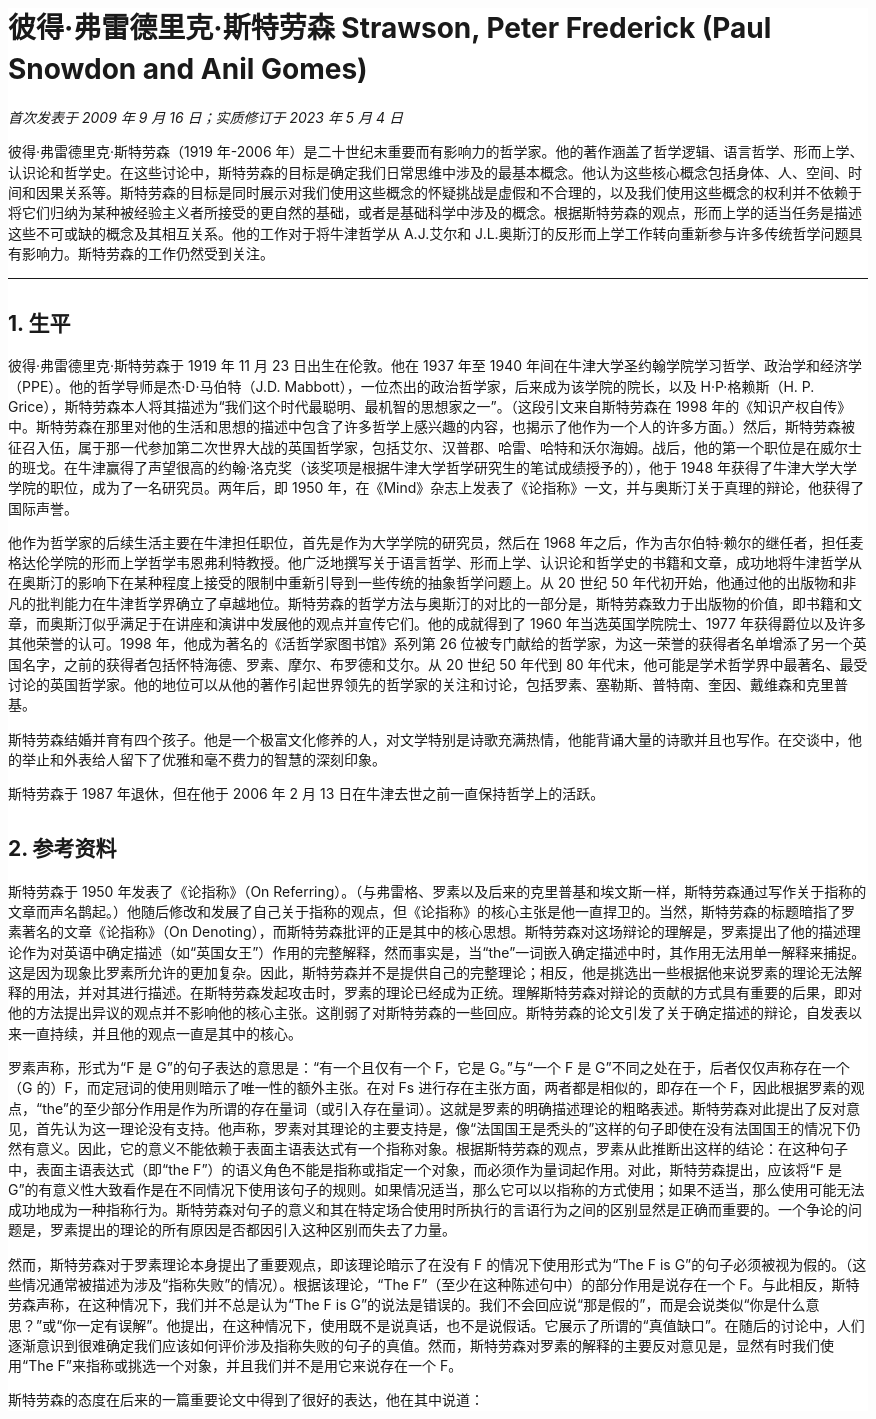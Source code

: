 # 彼得·弗雷德里克·斯特劳森 Strawson, Peter Frederick (Paul Snowdon and Anil Gomes)

*首次发表于 2009 年 9 月 16 日；实质修订于 2023 年 5 月 4 日*

彼得·弗雷德里克·斯特劳森（1919 年-2006 年）是二十世纪末重要而有影响力的哲学家。他的著作涵盖了哲学逻辑、语言哲学、形而上学、认识论和哲学史。在这些讨论中，斯特劳森的目标是确定我们日常思维中涉及的最基本概念。他认为这些核心概念包括身体、人、空间、时间和因果关系等。斯特劳森的目标是同时展示对我们使用这些概念的怀疑挑战是虚假和不合理的，以及我们使用这些概念的权利并不依赖于将它们归纳为某种被经验主义者所接受的更自然的基础，或者是基础科学中涉及的概念。根据斯特劳森的观点，形而上学的适当任务是描述这些不可或缺的概念及其相互关系。他的工作对于将牛津哲学从 A.J.艾尔和 J.L.奥斯汀的反形而上学工作转向重新参与许多传统哲学问题具有影响力。斯特劳森的工作仍然受到关注。

***

## 1. 生平

彼得·弗雷德里克·斯特劳森于 1919 年 11 月 23 日出生在伦敦。他在 1937 年至 1940 年间在牛津大学圣约翰学院学习哲学、政治学和经济学（PPE）。他的哲学导师是杰·D·马伯特（J.D. Mabbott），一位杰出的政治哲学家，后来成为该学院的院长，以及 H·P·格赖斯（H. P. Grice），斯特劳森本人将其描述为“我们这个时代最聪明、最机智的思想家之一”。（这段引文来自斯特劳森在 1998 年的《知识产权自传》中。斯特劳森在那里对他的生活和思想的描述中包含了许多哲学上感兴趣的内容，也揭示了他作为一个人的许多方面。）然后，斯特劳森被征召入伍，属于那一代参加第二次世界大战的英国哲学家，包括艾尔、汉普郡、哈雷、哈特和沃尔海姆。战后，他的第一个职位是在威尔士的班戈。在牛津赢得了声望很高的约翰·洛克奖（该奖项是根据牛津大学哲学研究生的笔试成绩授予的），他于 1948 年获得了牛津大学大学学院的职位，成为了一名研究员。两年后，即 1950 年，在《Mind》杂志上发表了《论指称》一文，并与奥斯汀关于真理的辩论，他获得了国际声誉。

他作为哲学家的后续生活主要在牛津担任职位，首先是作为大学学院的研究员，然后在 1968 年之后，作为吉尔伯特·赖尔的继任者，担任麦格达伦学院的形而上学哲学韦恩弗利特教授。他广泛地撰写关于语言哲学、形而上学、认识论和哲学史的书籍和文章，成功地将牛津哲学从在奥斯汀的影响下在某种程度上接受的限制中重新引导到一些传统的抽象哲学问题上。从 20 世纪 50 年代初开始，他通过他的出版物和非凡的批判能力在牛津哲学界确立了卓越地位。斯特劳森的哲学方法与奥斯汀的对比的一部分是，斯特劳森致力于出版物的价值，即书籍和文章，而奥斯汀似乎满足于在讲座和演讲中发展他的观点并宣传它们。他的成就得到了 1960 年当选英国学院院士、1977 年获得爵位以及许多其他荣誉的认可。1998 年，他成为著名的《活哲学家图书馆》系列第 26 位被专门献给的哲学家，为这一荣誉的获得者名单增添了另一个英国名字，之前的获得者包括怀特海德、罗素、摩尔、布罗德和艾尔。从 20 世纪 50 年代到 80 年代末，他可能是学术哲学界中最著名、最受讨论的英国哲学家。他的地位可以从他的著作引起世界领先的哲学家的关注和讨论，包括罗素、塞勒斯、普特南、奎因、戴维森和克里普基。

斯特劳森结婚并育有四个孩子。他是一个极富文化修养的人，对文学特别是诗歌充满热情，他能背诵大量的诗歌并且也写作。在交谈中，他的举止和外表给人留下了优雅和毫不费力的智慧的深刻印象。

斯特劳森于 1987 年退休，但在他于 2006 年 2 月 13 日在牛津去世之前一直保持哲学上的活跃。

## 2. 参考资料

斯特劳森于 1950 年发表了《论指称》（On Referring）。（与弗雷格、罗素以及后来的克里普基和埃文斯一样，斯特劳森通过写作关于指称的文章而声名鹊起。）他随后修改和发展了自己关于指称的观点，但《论指称》的核心主张是他一直捍卫的。当然，斯特劳森的标题暗指了罗素著名的文章《论指称》（On Denoting），而斯特劳森批评的正是其中的核心思想。斯特劳森对这场辩论的理解是，罗素提出了他的描述理论作为对英语中确定描述（如“英国女王”）作用的完整解释，然而事实是，当“the”一词嵌入确定描述中时，其作用无法用单一解释来捕捉。这是因为现象比罗素所允许的更加复杂。因此，斯特劳森并不是提供自己的完整理论；相反，他是挑选出一些根据他来说罗素的理论无法解释的用法，并对其进行描述。在斯特劳森发起攻击时，罗素的理论已经成为正统。理解斯特劳森对辩论的贡献的方式具有重要的后果，即对他的方法提出异议的观点并不影响他的核心主张。这削弱了对斯特劳森的一些回应。斯特劳森的论文引发了关于确定描述的辩论，自发表以来一直持续，并且他的观点一直是其中的核心。

罗素声称，形式为“F 是 G”的句子表达的意思是：“有一个且仅有一个 F，它是 G。”与“一个 F 是 G”不同之处在于，后者仅仅声称存在一个（G 的）F，而定冠词的使用则暗示了唯一性的额外主张。在对 Fs 进行存在主张方面，两者都是相似的，即存在一个 F，因此根据罗素的观点，“the”的至少部分作用是作为所谓的存在量词（或引入存在量词）。这就是罗素的明确描述理论的粗略表述。斯特劳森对此提出了反对意见，首先认为这一理论没有支持。他声称，罗素对其理论的主要支持是，像“法国国王是秃头的”这样的句子即使在没有法国国王的情况下仍然有意义。因此，它的意义不能依赖于表面主语表达式有一个指称对象。根据斯特劳森的观点，罗素从此推断出这样的结论：在这种句子中，表面主语表达式（即“the F”）的语义角色不能是指称或指定一个对象，而必须作为量词起作用。对此，斯特劳森提出，应该将“F 是 G”的有意义性大致看作是在不同情况下使用该句子的规则。如果情况适当，那么它可以以指称的方式使用；如果不适当，那么使用可能无法成功地成为一种指称行为。斯特劳森对句子的意义和其在特定场合使用时所执行的言语行为之间的区别显然是正确而重要的。一个争论的问题是，罗素提出的理论的所有原因是否都因引入这种区别而失去了力量。

然而，斯特劳森对于罗素理论本身提出了重要观点，即该理论暗示了在没有 F 的情况下使用形式为“The F is G”的句子必须被视为假的。（这些情况通常被描述为涉及“指称失败”的情况）。根据该理论，“The F”（至少在这种陈述句中）的部分作用是说存在一个 F。与此相反，斯特劳森声称，在这种情况下，我们并不总是认为“The F is G”的说法是错误的。我们不会回应说“那是假的”，而是会说类似“你是什么意思？”或“你一定有误解”。他提出，在这种情况下，使用既不是说真话，也不是说假话。它展示了所谓的“真值缺口”。在随后的讨论中，人们逐渐意识到很难确定我们应该如何评价涉及指称失败的句子的真值。然而，斯特劳森对罗素的解释的主要反对意见是，显然有时我们使用“The F”来指称或挑选一个对象，并且我们并不是用它来说存在一个 F。

斯特劳森的态度在后来的一篇重要论文中得到了很好的表达，他在其中说道：
